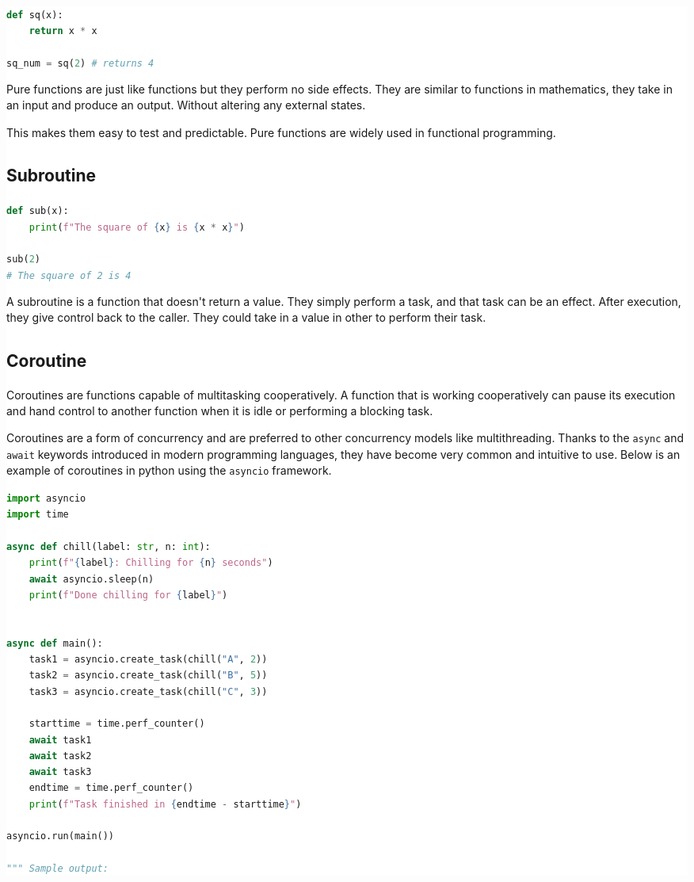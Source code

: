 ```python
def sq(x):
    return x * x

sq_num = sq(2) # returns 4
```

Pure functions are just like functions but they perform no side effects. They are similar to functions in mathematics, they take in an input and produce an output. Without altering any external states.

This makes them easy to test and predictable. Pure functions are widely used in functional programming.

## Subroutine

```python
def sub(x):
    print(f"The square of {x} is {x * x}")

sub(2)
# The square of 2 is 4
```

A subroutine is a function that doesn't return a value. 
They simply perform a task, and that task can be an effect. 
After execution, they give control back to the caller. 
They could take in a value in other to perform their task.

## Coroutine

Coroutines are functions capable of multitasking cooperatively. A function that is working cooperatively can pause its execution and hand control to another function when it is idle or performing a blocking task.

Coroutines are a form of concurrency and are preferred to other concurrency models like multithreading. 
Thanks to the `async` and `await` keywords introduced in modern programming languages, they have become very common and intuitive to use. 
Below is an example of coroutines in python using the `asyncio` framework.

```python
import asyncio
import time

async def chill(label: str, n: int):
    print(f"{label}: Chilling for {n} seconds")
    await asyncio.sleep(n)
    print(f"Done chilling for {label}")


async def main():
    task1 = asyncio.create_task(chill("A", 2))
    task2 = asyncio.create_task(chill("B", 5))
    task3 = asyncio.create_task(chill("C", 3))

    starttime = time.perf_counter()
    await task1
    await task2
    await task3
    endtime = time.perf_counter()
    print(f"Task finished in {endtime - starttime}")

asyncio.run(main())

""" Sample output:
```
